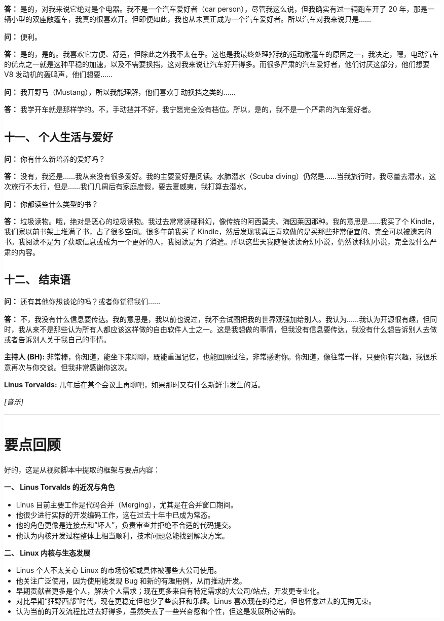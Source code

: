 **答：** 是的，对我来说它绝对是个电器。我不是一个汽车爱好者（car person），尽管我这么说，但我确实有过一辆跑车开了 20 年，那是一辆小型的双座敞篷车，我真的很喜欢开。但即便如此，我也从未真正成为一个汽车爱好者。所以汽车对我来说只是……

**问：** 便利。

**答：** 是的，是的。我喜欢它方便、舒适，但除此之外我不太在乎。这也是我最终处理掉我的运动敞篷车的原因之一，我决定，嘿，电动汽车的优点之一就是这种平稳的加速，以及不需要换挡，这对我来说让汽车好开得多。而很多严肃的汽车爱好者，他们讨厌这部分，他们想要 V8 发动机的轰鸣声，他们想要……

**问：** 我开野马（Mustang），所以我能理解，他们喜欢手动换挡之类的……

**答：** 我学开车就是那样学的。不，手动挡并不好，我宁愿完全没有档位。所以，是的，我不是一个严肃的汽车爱好者。

## 十一、 个人生活与爱好

**问：** 你有什么新培养的爱好吗？

**答：** 没有，我还是……我从来没有很多爱好。我的主要爱好是阅读。水肺潜水（Scuba diving）仍然是……当我旅行时，我尽量去潜水，这次旅行不太行，但是……我们几周后有家庭度假，要去夏威夷，我打算去潜水。

**问：** 你都读些什么类型的书？

**答：** 垃圾读物。哦，绝对是恶心的垃圾读物。我过去常常读硬科幻，像传统的阿西莫夫、海因莱因那种。我的意思是……我买了个 Kindle，我们家以前书架上堆满了书，占了很多空间。很多年前我买了 Kindle，然后发现我真正喜欢做的是买那些非常便宜的、完全可以被遗忘的书。我阅读不是为了获取信息或成为一个更好的人，我阅读是为了消遣。所以这些天我随便读读奇幻小说，仍然读科幻小说，完全没什么严肃的内容。

## 十二、 结束语

**问：** 还有其他你想谈论的吗？或者你觉得我们……

**答：** 不，我没有什么信息要传达。我的意思是，我以前也说过，我不会试图把我的世界观强加给别人。我认为……我认为开源很有趣，但同时，我从来不是那些认为所有人都应该这样做的自由软件人士之一。这是我想做的事情，但我没有信息要传达，我没有什么想告诉别人去做或者告诉别人关于我自己的事情。

**主持人 (BH):** 非常棒，你知道，能坐下来聊聊，既能重温记忆，也能回顾过往。非常感谢你。你知道，像往常一样，只要你有兴趣，我很乐意再次与你交谈。但我非常感谢你这次。

**Linus Torvalds:** 几年后在某个会议上再聊吧，如果那时又有什么新鲜事发生的话。

*[音乐]*

---

# 要点回顾

好的，这是从视频脚本中提取的框架与要点内容：

**一、 Linus Torvalds 的近况与角色**
- Linus 目前主要工作是代码合并（Merging），尤其是在合并窗口期间。
- 他很少进行实际的开发编码工作，这在过去十年中已成为常态。
- 他的角色更像是连接点和“坏人”，负责审查并拒绝不合适的代码提交。
- 他认为内核开发过程整体上相当顺利，技术问题总能找到解决方案。

**二、 Linux 内核与生态发展**
- Linus 个人不太关心 Linux 的市场份额或具体被哪些大公司使用。
- 他关注广泛使用，因为使用能发现 Bug 和新的有趣用例，从而推动开发。
- 早期贡献者更多是个人，解决个人需求；现在更多来自有特定需求的大公司/站点，开发更专业化。
- 对比早期“狂野西部”时代，现在更稳定但也少了些疯狂和乐趣。Linus 喜欢现在的稳定，但也怀念过去的无拘无束。
- 认为当前的开发流程比过去好得多，虽然失去了一些兴奋感和个性，但这是发展所必需的。
